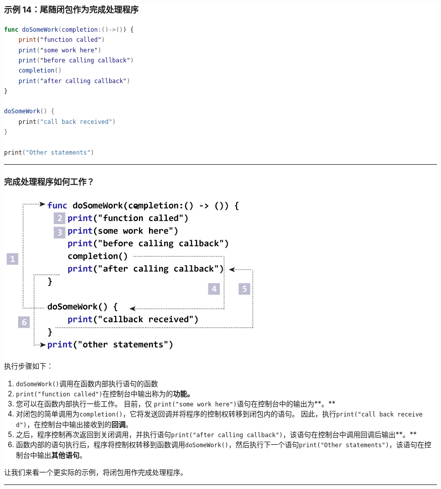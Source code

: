 ### 示例 14：尾随闭包作为完成处理程序

```swift
func doSomeWork(completion:()->()) {
    print("function called")
    print("some work here")
    print("before calling callback")
    completion()
    print("after calling callback")
}

doSomeWork() {
    print("call back received")
}

print("Other statements") 
```

* * *

### 完成处理程序如何工作？

![Closure as a completion handler](img/8e420d145dc573349532c0beade92ba1.png "Closure as a completion handler")

执行步骤如下：

1.  `doSomeWork()`调用在函数内部执行语句的函数
2.  `print("function called")`在控制台中输出称为的**功能。**
3.  您可以在函数内部执行一些工作。 目前，仅 `print("some work here")`语句在控制台中的输出为**。**
4.  对闭包的简单调用为`completion()`，它将发送回调并将程序的控制权转移到闭包内的语句。
    因此，执行`print("call back received")`，在控制台中输出接收到的**回调**。
5.  之后，程序控制再次返回到关闭调用，并执行语句`print("after calling callback")`，该语句在控制台中调用回调后输出**。**
6.  函数内部的语句执行后，程序将控制权转移到函数调用`doSomeWork()`，然后执行下一个语句`print("Other statements")`，该语句在控制台中输出**其他语句**。

让我们来看一个更实际的示例，将闭包用作完成处理程序。

* * *
